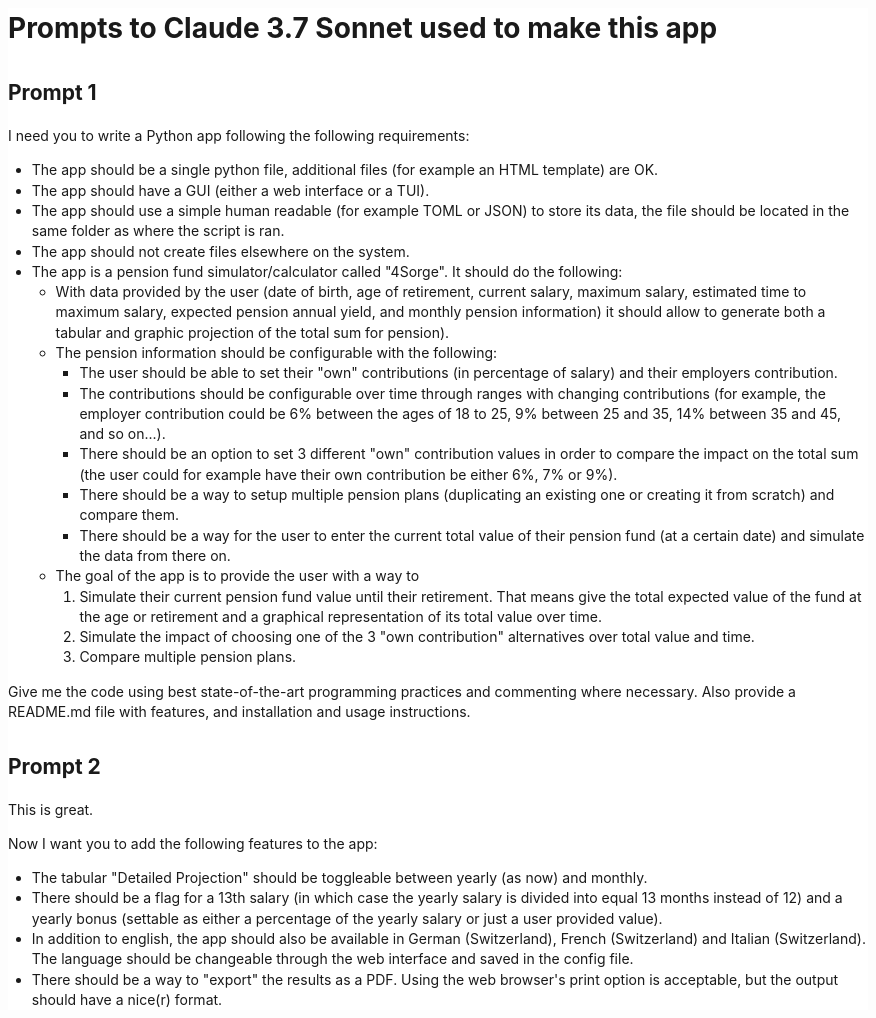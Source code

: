 # Prompts to Claude 3.7 Sonnet used to make this app

## Prompt 1
I need you to write a Python app following the following requirements:
* The app should be a single python file, additional files (for example an HTML template) are OK.
* The app should have a GUI (either a web interface or a TUI).
* The app should use a simple human readable (for example TOML or JSON) to store its data, the file should be located in the same folder as where the script is ran.
* The app should not create files elsewhere on the system.
* The app is a pension fund simulator/calculator called "4Sorge". It should do the following:
   * With data provided by the user (date of birth, age of retirement, current salary, maximum salary, estimated time to maximum salary, expected pension annual yield, and monthly pension information) it should allow to generate both a tabular and graphic projection of the total sum for pension).
   * The pension information should be configurable with the following:
      * The user should be able to set their "own" contributions (in percentage of salary) and their employers contribution.
      * The contributions should be configurable over time through ranges with changing contributions (for example, the employer contribution could be 6% between the ages of 18 to 25, 9% between 25 and 35, 14% between 35 and 45, and so on...).
      * There should be an option to set 3 different "own" contribution values in order to compare the impact on the total sum (the user could for example have their own contribution be either 6%, 7% or 9%).
      * There should be a way to setup multiple pension plans (duplicating an existing one or creating it from scratch) and compare them.
      * There should be a way for the user to enter the current total value of their pension fund (at a certain date) and simulate the data from there on.
   * The goal of the app is to provide the user with a way to
      1. Simulate their current pension fund value until their retirement. That means give the total expected value of the fund at the age or retirement and a graphical representation of its total value over time.
      2. Simulate the impact of choosing one of the 3 "own contribution" alternatives over total value and time.
      3. Compare multiple pension plans.

Give me the code using best state-of-the-art programming practices and commenting where necessary. Also provide a README.md file with features, and installation and usage instructions.

## Prompt 2
This is great.

Now I want you to add the following features to the app:
* The tabular "Detailed Projection" should be toggleable between yearly (as now) and monthly.
* There should be a flag for a 13th salary (in which case the yearly salary is divided into equal 13 months instead of 12) and a yearly bonus (settable as either a percentage of the yearly salary or just a user provided value).
* In addition to english, the app should also be available in German (Switzerland), French (Switzerland) and Italian (Switzerland). The language should be changeable through the web interface and saved in the config file.
* There should be a way to "export" the results as a PDF. Using the web browser's print option is acceptable, but the output should have a nice(r) format.
